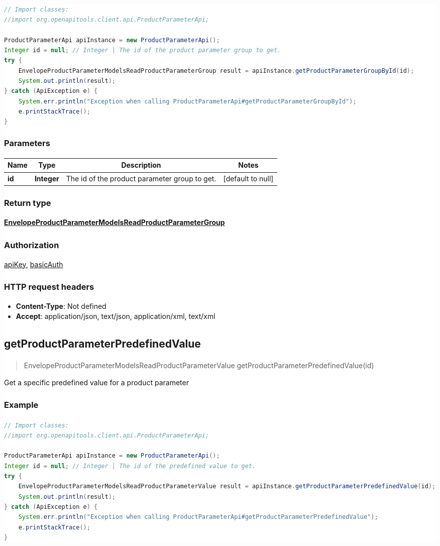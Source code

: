 ```java
// Import classes:
//import org.openapitools.client.api.ProductParameterApi;

ProductParameterApi apiInstance = new ProductParameterApi();
Integer id = null; // Integer | The id of the product parameter group to get.
try {
    EnvelopeProductParameterModelsReadProductParameterGroup result = apiInstance.getProductParameterGroupById(id);
    System.out.println(result);
} catch (ApiException e) {
    System.err.println("Exception when calling ProductParameterApi#getProductParameterGroupById");
    e.printStackTrace();
}
```

### Parameters


Name | Type | Description  | Notes
------------- | ------------- | ------------- | -------------
 **id** | **Integer**| The id of the product parameter group to get. | [default to null]

### Return type

[**EnvelopeProductParameterModelsReadProductParameterGroup**](EnvelopeProductParameterModelsReadProductParameterGroup.md)

### Authorization

[apiKey](../README.md#apiKey), [basicAuth](../README.md#basicAuth)

### HTTP request headers

- **Content-Type**: Not defined
- **Accept**: application/json, text/json, application/xml, text/xml


## getProductParameterPredefinedValue

> EnvelopeProductParameterModelsReadProductParameterValue getProductParameterPredefinedValue(id)

Get a specific predefined value for a product parameter

### Example

```java
// Import classes:
//import org.openapitools.client.api.ProductParameterApi;

ProductParameterApi apiInstance = new ProductParameterApi();
Integer id = null; // Integer | The id of the predefined value to get.
try {
    EnvelopeProductParameterModelsReadProductParameterValue result = apiInstance.getProductParameterPredefinedValue(id);
    System.out.println(result);
} catch (ApiException e) {
    System.err.println("Exception when calling ProductParameterApi#getProductParameterPredefinedValue");
    e.printStackTrace();
}
```
